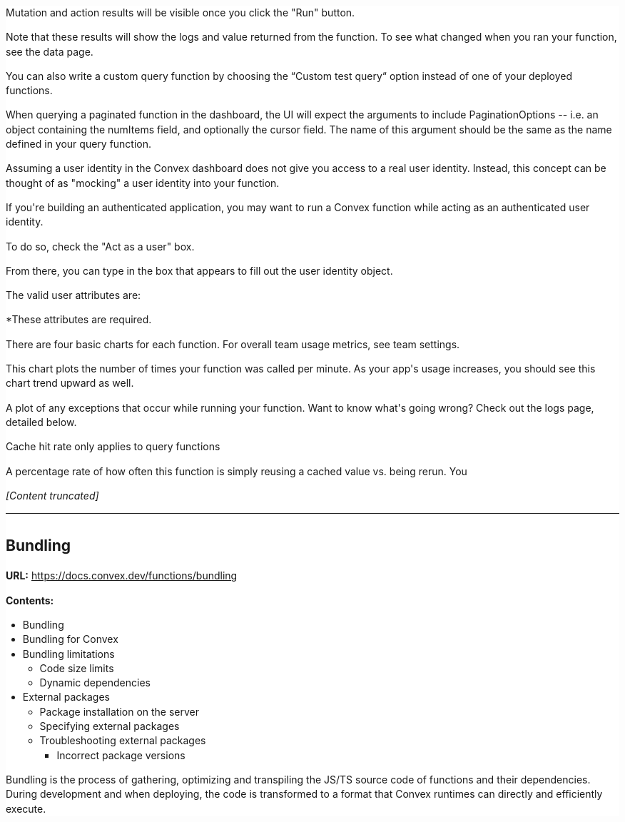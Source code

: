 Mutation and action results will be visible once you click the "Run" button.

Note that these results will show the logs and value returned from the function. To see what changed when you ran your function, see the data page.

You can also write a custom query function by choosing the “Custom test query“ option instead of one of your deployed functions.

When querying a paginated function in the dashboard, the UI will expect the arguments to include PaginationOptions -- i.e. an object containing the numItems field, and optionally the cursor field. The name of this argument should be the same as the name defined in your query function.

Assuming a user identity in the Convex dashboard does not give you access to a real user identity. Instead, this concept can be thought of as "mocking" a user identity into your function.

If you're building an authenticated application, you may want to run a Convex function while acting as an authenticated user identity.

To do so, check the "Act as a user" box.

From there, you can type in the box that appears to fill out the user identity object.

The valid user attributes are:

*These attributes are required.

There are four basic charts for each function. For overall team usage metrics, see team settings.

This chart plots the number of times your function was called per minute. As your app's usage increases, you should see this chart trend upward as well.

A plot of any exceptions that occur while running your function. Want to know what's going wrong? Check out the logs page, detailed below.

Cache hit rate only applies to query functions

A percentage rate of how often this function is simply reusing a cached value vs. being rerun. You

*[Content truncated]*

---

## Bundling

**URL:** https://docs.convex.dev/functions/bundling

**Contents:**
- Bundling
- Bundling for Convex​
- Bundling limitations​
  - Code size limits​
  - Dynamic dependencies​
- External packages​
  - Package installation on the server​
  - Specifying external packages​
  - Troubleshooting external packages​
    - Incorrect package versions​

Bundling is the process of gathering, optimizing and transpiling the JS/TS source code of functions and their dependencies. During development and when deploying, the code is transformed to a format that Convex runtimes can directly and efficiently execute.
